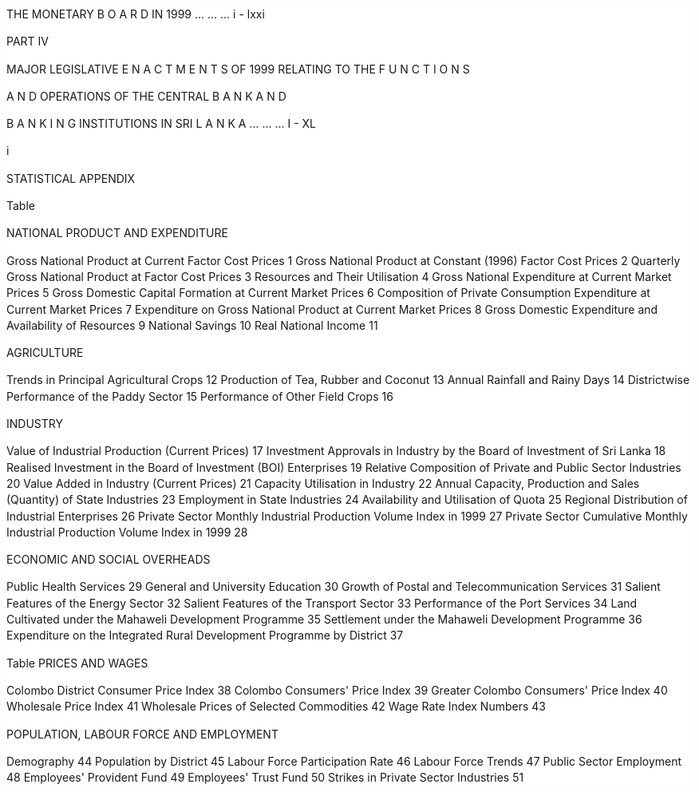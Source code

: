 THE MONETARY B O A R D IN 1999 ... ... ... i - lxxi

PART IV

MAJOR LEGISLATIVE E N A C T M E N T S OF 1999 RELATING TO THE F U N C T I O N S

A N D OPERATIONS OF THE CENTRAL B A N K A N D

B A N K I N G INSTITUTIONS IN SRI L A N K A ... ... ... I - XL

i

STATISTICAL APPENDIX

Table

NATIONAL PRODUCT AND EXPENDITURE

Gross National Product at Current Factor Cost Prices 1 Gross National Product at Constant (1996) Factor Cost Prices 2 Quarterly Gross National Product at Factor Cost Prices 3 Resources and Their Utilisation 4 Gross National Expenditure at Current Market Prices 5 Gross Domestic Capital Formation at Current Market Prices 6 Composition of Private Consumption Expenditure at Current Market Prices 7 Expenditure on Gross National Product at Current Market Prices 8 Gross Domestic Expenditure and Availability of Resources 9 National Savings 10 Real National Income 11

AGRICULTURE

Trends in Principal Agricultural Crops 12 Production of Tea, Rubber and Coconut 13 Annual Rainfall and Rainy Days 14 Districtwise Performance of the Paddy Sector 15 Performance of Other Field Crops 16

INDUSTRY

Value of Industrial Production (Current Prices) 17 Investment Approvals in Industry by the Board of Investment of Sri Lanka 18 Realised Investment in the Board of Investment (BOI) Enterprises 19 Relative Composition of Private and Public Sector Industries 20 Value Added in Industry (Current Prices) 21 Capacity Utilisation in Industry 22 Annual Capacity, Production and Sales (Quantity) of State Industries 23 Employment in State Industries 24 Availability and Utilisation of Quota 25 Regional Distribution of Industrial Enterprises 26 Private Sector Monthly Industrial Production Volume Index in 1999 27 Private Sector Cumulative Monthly Industrial Production Volume Index in 1999 28

ECONOMIC AND SOCIAL OVERHEADS

Public Health Services 29 General and University Education 30 Growth of Postal and Telecommunication Services 31 Salient Features of the Energy Sector 32 Salient Features of the Transport Sector 33 Performance of the Port Services 34 Land Cultivated under the Mahaweli Development Programme 35 Settlement under the Mahaweli Development Programme 36 Expenditure on the Integrated Rural Development Programme by District 37

Table PRICES AND WAGES

Colombo District Consumer Price Index 38 Colombo Consumers' Price Index 39 Greater Colombo Consumers' Price Index 40 Wholesale Price Index 41 Wholesale Prices of Selected Commodities 42 Wage Rate Index Numbers 43

POPULATION, LABOUR FORCE AND EMPLOYMENT

Demography 44 Population by District 45 Labour Force Participation Rate 46 Labour Force Trends 47 Public Sector Employment 48 Employees' Provident Fund 49 Employees' Trust Fund 50 Strikes in Private Sector Industries 51
